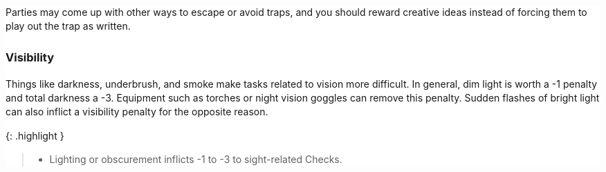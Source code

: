 Parties may come up with other ways to escape or avoid traps, and you
should reward creative ideas instead of forcing them to play out the
trap as written.

### Visibility

Things like darkness, underbrush, and smoke make tasks related to vision
more difficult. In general, dim light is worth a -1 penalty and total
darkness a -3. Equipment such as torches or night vision goggles can
remove this penalty. Sudden flashes of bright light can also inflict a
visibility penalty for the opposite reason.

{: .highlight }
>-   Lighting or obscurement inflicts -1 to -3 to sight-related Checks.
